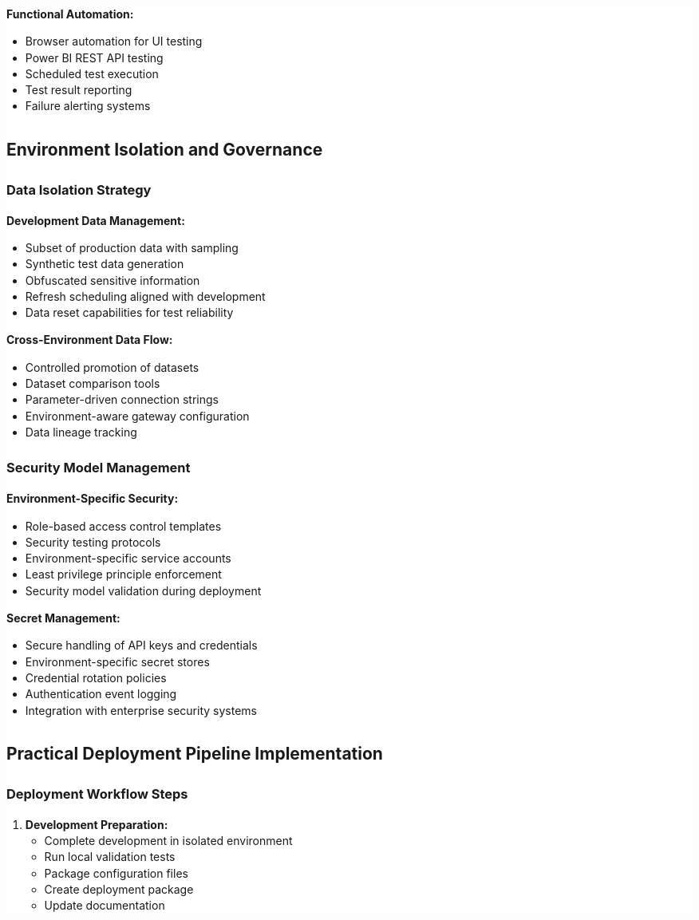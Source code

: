 **Functional Automation:**
- Browser automation for UI testing
- Power BI REST API testing
- Scheduled test execution
- Test result reporting
- Failure alerting systems

## Environment Isolation and Governance

### Data Isolation Strategy

**Development Data Management:**
- Subset of production data with sampling
- Synthetic test data generation
- Obfuscated sensitive information
- Refresh scheduling aligned with development
- Data reset capabilities for test reliability

**Cross-Environment Data Flow:**
- Controlled promotion of datasets
- Dataset comparison tools
- Parameter-driven connection strings
- Environment-aware gateway configuration
- Data lineage tracking

### Security Model Management

**Environment-Specific Security:**
- Role-based access control templates
- Security testing protocols
- Environment-specific service accounts
- Least privilege principle enforcement
- Security model validation during deployment

**Secret Management:**
- Secure handling of API keys and credentials
- Environment-specific secret stores
- Credential rotation policies
- Authentication event logging
- Integration with enterprise security systems

## Practical Deployment Pipeline Implementation

### Deployment Workflow Steps

1. **Development Preparation:**
   - Complete development in isolated environment
   - Run local validation tests
   - Package configuration files
   - Create deployment package
   - Update documentation
